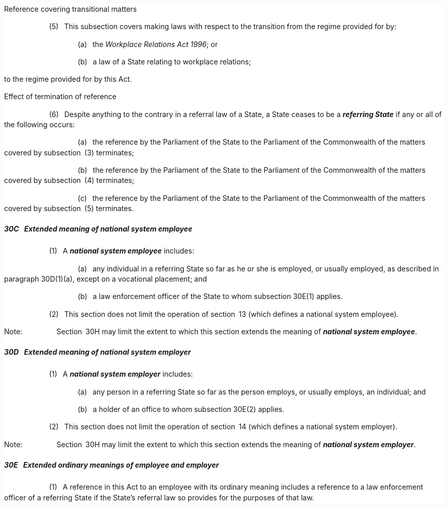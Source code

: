 Reference covering transitional matters

             (5)  This subsection covers making laws with respect to the transition from the regime provided for by:

                     (a)  the _Workplace Relations Act 1996_; or

                     (b)  a law of a State relating to workplace relations;

to the regime provided for by this Act.

Effect of termination of reference

             (6)  Despite anything to the contrary in a referral law of a State, a State ceases to be a **_referring State_** if any or all of the following occurs:

                     (a)  the reference by the Parliament of the State to the Parliament of the Commonwealth of the matters covered by subsection (3) terminates;

                     (b)  the reference by the Parliament of the State to the Parliament of the Commonwealth of the matters covered by subsection (4) terminates;

                     (c)  the reference by the Parliament of the State to the Parliament of the Commonwealth of the matters covered by subsection (5) terminates.

##### <a id="30C"></a>30C  Extended meaning of _national system employee_

             (1)  A **_national system employee_** includes:

                     (a)  any individual in a referring State so far as he or she is employed, or usually employed, as described in paragraph 30D(1)(a), except on a vocational placement; and

                     (b)  a law enforcement officer of the State to whom subsection 30E(1) applies.

             (2)  This section does not limit the operation of section 13 (which defines a national system employee).

Note:          Section 30H may limit the extent to which this section extends the meaning of **_national system employee_**.

##### <a id="30D"></a>30D  Extended meaning of _national system employer_

             (1)  A **_national system employer_** includes:

                     (a)  any person in a referring State so far as the person employs, or usually employs, an individual; and

                     (b)  a holder of an office to whom subsection 30E(2) applies.

             (2)  This section does not limit the operation of section 14 (which defines a national system employer).

Note:          Section 30H may limit the extent to which this section extends the meaning of **_national system employer_**.

##### <a id="30E"></a>30E  Extended ordinary meanings of _employee_ and _employer_

             (1)  A reference in this Act to an employee with its ordinary meaning includes a reference to a law enforcement officer of a referring State if the State’s referral law so provides for the purposes of that law.
